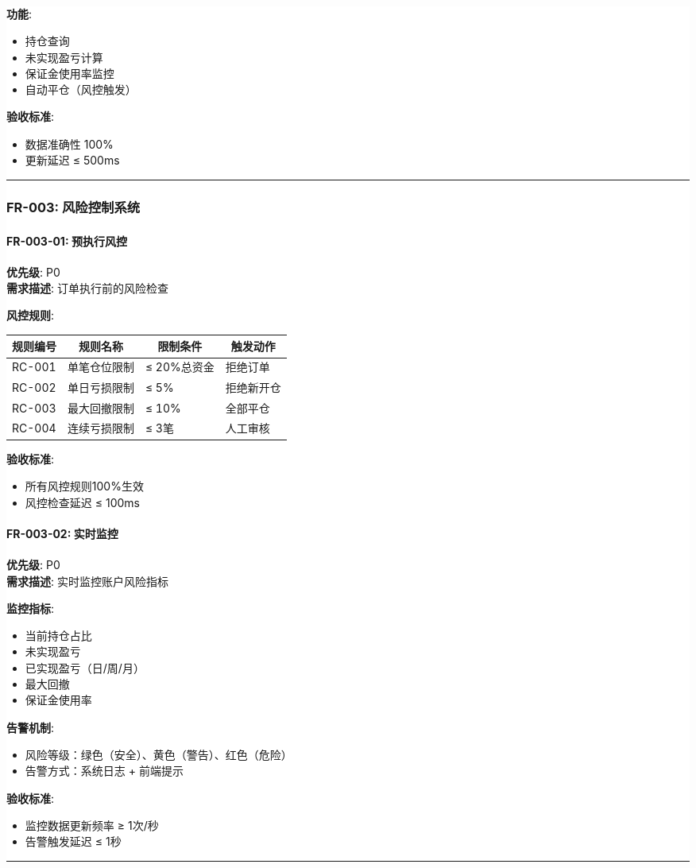 **功能**:
- 持仓查询
- 未实现盈亏计算
- 保证金使用率监控
- 自动平仓（风控触发）

**验收标准**:
- 数据准确性 100%
- 更新延迟 ≤ 500ms

---

### FR-003: 风险控制系统

#### FR-003-01: 预执行风控
**优先级**: P0  
**需求描述**: 订单执行前的风险检查

**风控规则**:

| 规则编号 | 规则名称 | 限制条件 | 触发动作 |
|---------|---------|---------|---------|
| RC-001 | 单笔仓位限制 | ≤ 20%总资金 | 拒绝订单 |
| RC-002 | 单日亏损限制 | ≤ 5% | 拒绝新开仓 |
| RC-003 | 最大回撤限制 | ≤ 10% | 全部平仓 |
| RC-004 | 连续亏损限制 | ≤ 3笔 | 人工审核 |

**验收标准**:
- 所有风控规则100%生效
- 风控检查延迟 ≤ 100ms

#### FR-003-02: 实时监控
**优先级**: P0  
**需求描述**: 实时监控账户风险指标

**监控指标**:
- 当前持仓占比
- 未实现盈亏
- 已实现盈亏（日/周/月）
- 最大回撤
- 保证金使用率

**告警机制**:
- 风险等级：绿色（安全）、黄色（警告）、红色（危险）
- 告警方式：系统日志 + 前端提示

**验收标准**:
- 监控数据更新频率 ≥ 1次/秒
- 告警触发延迟 ≤ 1秒

---
